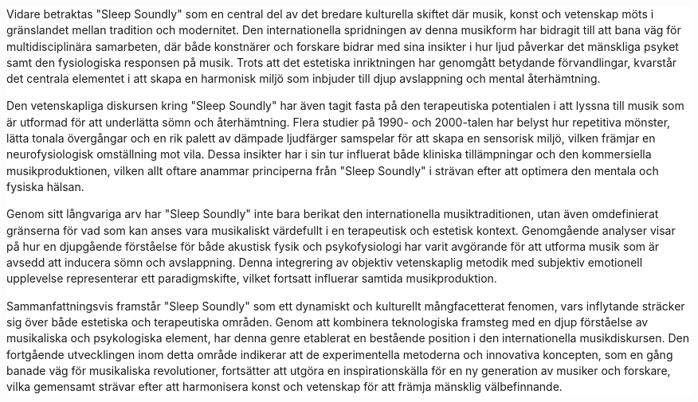 Vidare betraktas "Sleep Soundly" som en central del av det bredare kulturella skiftet där musik,
konst och vetenskap möts i gränslandet mellan tradition och modernitet. Den internationella
spridningen av denna musikform har bidragit till att bana väg för multidisciplinära samarbeten, där
både konstnärer och forskare bidrar med sina insikter i hur ljud påverkar det mänskliga psyket samt
den fysiologiska responsen på musik. Trots att det estetiska inriktningen har genomgått betydande
förvandlingar, kvarstår det centrala elementet i att skapa en harmonisk miljö som inbjuder till djup
avslappning och mental återhämtning.

Den vetenskapliga diskursen kring "Sleep Soundly" har även tagit fasta på den terapeutiska
potentialen i att lyssna till musik som är utformad för att underlätta sömn och återhämtning. Flera
studier på 1990- och 2000-talen har belyst hur repetitiva mönster, lätta tonala övergångar och en
rik palett av dämpade ljudfärger samspelar för att skapa en sensorisk miljö, vilken främjar en
neurofysiologisk omställning mot vila. Dessa insikter har i sin tur influerat både kliniska
tillämpningar och den kommersiella musikproduktionen, vilken allt oftare anammar principerna från
"Sleep Soundly" i strävan efter att optimera den mentala och fysiska hälsan.

Genom sitt långvariga arv har "Sleep Soundly" inte bara berikat den internationella
musiktraditionen, utan även omdefinierat gränserna för vad som kan anses vara musikaliskt värdefullt
i en terapeutisk och estetisk kontext. Genomgående analyser visar på hur en djupgående förståelse
för både akustisk fysik och psykofysiologi har varit avgörande för att utforma musik som är avsedd
att inducera sömn och avslappning. Denna integrering av objektiv vetenskaplig metodik med subjektiv
emotionell upplevelse representerar ett paradigmskifte, vilket fortsatt influerar samtida
musikproduktion.

Sammanfattningsvis framstår "Sleep Soundly" som ett dynamiskt och kulturellt mångfacetterat fenomen,
vars inflytande sträcker sig över både estetiska och terapeutiska områden. Genom att kombinera
teknologiska framsteg med en djup förståelse av musikaliska och psykologiska element, har denna
genre etablerat en bestående position i den internationella musikdiskursen. Den fortgående
utvecklingen inom detta område indikerar att de experimentella metoderna och innovativa koncepten,
som en gång banade väg för musikaliska revolutioner, fortsätter att utgöra en inspirationskälla för
en ny generation av musiker och forskare, vilka gemensamt strävar efter att harmonisera konst och
vetenskap för att främja mänsklig välbefinnande.
